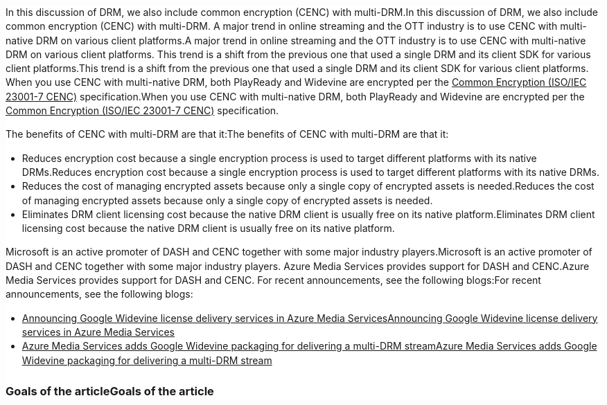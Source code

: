<span data-ttu-id="55b16-110">In this discussion of DRM, we also include common encryption (CENC) with multi-DRM.</span><span class="sxs-lookup"><span data-stu-id="55b16-110">In this discussion of DRM, we also include common encryption (CENC) with multi-DRM.</span></span> <span data-ttu-id="55b16-111">A major trend in online streaming and the OTT industry is to use CENC with multi-native DRM on various client platforms.</span><span class="sxs-lookup"><span data-stu-id="55b16-111">A major trend in online streaming and the OTT industry is to use CENC with multi-native DRM on various client platforms.</span></span> <span data-ttu-id="55b16-112">This trend is a shift from the previous one that used a single DRM and its client SDK for various client platforms.</span><span class="sxs-lookup"><span data-stu-id="55b16-112">This trend is a shift from the previous one that used a single DRM and its client SDK for various client platforms.</span></span> <span data-ttu-id="55b16-113">When you use CENC with multi-native DRM, both PlayReady and Widevine are encrypted per the [Common Encryption (ISO/IEC 23001-7 CENC)](http://www.iso.org/iso/home/store/catalogue_ics/catalogue_detail_ics.htm?csnumber=65271/) specification.</span><span class="sxs-lookup"><span data-stu-id="55b16-113">When you use CENC with multi-native DRM, both PlayReady and Widevine are encrypted per the [Common Encryption (ISO/IEC 23001-7 CENC)](http://www.iso.org/iso/home/store/catalogue_ics/catalogue_detail_ics.htm?csnumber=65271/) specification.</span></span>

<span data-ttu-id="55b16-114">The benefits of CENC with multi-DRM are that it:</span><span class="sxs-lookup"><span data-stu-id="55b16-114">The benefits of CENC with multi-DRM are that it:</span></span>

* <span data-ttu-id="55b16-115">Reduces encryption cost because a single encryption process is used to target different platforms with its native DRMs.</span><span class="sxs-lookup"><span data-stu-id="55b16-115">Reduces encryption cost because a single encryption process is used to target different platforms with its native DRMs.</span></span>
* <span data-ttu-id="55b16-116">Reduces the cost of managing encrypted assets because only a single copy of encrypted assets is needed.</span><span class="sxs-lookup"><span data-stu-id="55b16-116">Reduces the cost of managing encrypted assets because only a single copy of encrypted assets is needed.</span></span>
* <span data-ttu-id="55b16-117">Eliminates DRM client licensing cost because the native DRM client is usually free on its native platform.</span><span class="sxs-lookup"><span data-stu-id="55b16-117">Eliminates DRM client licensing cost because the native DRM client is usually free on its native platform.</span></span>

<span data-ttu-id="55b16-118">Microsoft is an active promoter of DASH and CENC together with some major industry players.</span><span class="sxs-lookup"><span data-stu-id="55b16-118">Microsoft is an active promoter of DASH and CENC together with some major industry players.</span></span> <span data-ttu-id="55b16-119">Azure Media Services provides support for DASH and CENC.</span><span class="sxs-lookup"><span data-stu-id="55b16-119">Azure Media Services provides support for DASH and CENC.</span></span> <span data-ttu-id="55b16-120">For recent announcements, see the following blogs:</span><span class="sxs-lookup"><span data-stu-id="55b16-120">For recent announcements, see the following blogs:</span></span>

*  [<span data-ttu-id="55b16-121">Announcing Google Widevine license delivery services in Azure Media Services</span><span class="sxs-lookup"><span data-stu-id="55b16-121">Announcing Google Widevine license delivery services in Azure Media Services</span></span>](https://azure.microsoft.com/blog/announcing-general-availability-of-google-widevine-license-services/)
* [<span data-ttu-id="55b16-122">Azure Media Services adds Google Widevine packaging for delivering a multi-DRM stream</span><span class="sxs-lookup"><span data-stu-id="55b16-122">Azure Media Services adds Google Widevine packaging for delivering a multi-DRM stream</span></span>](https://azure.microsoft.com/blog/azure-media-services-adds-google-widevine-packaging-for-delivering-multi-drm-stream/)  

### <a name="goals-of-the-article"></a><span data-ttu-id="55b16-123">Goals of the article</span><span class="sxs-lookup"><span data-stu-id="55b16-123">Goals of the article</span></span>
